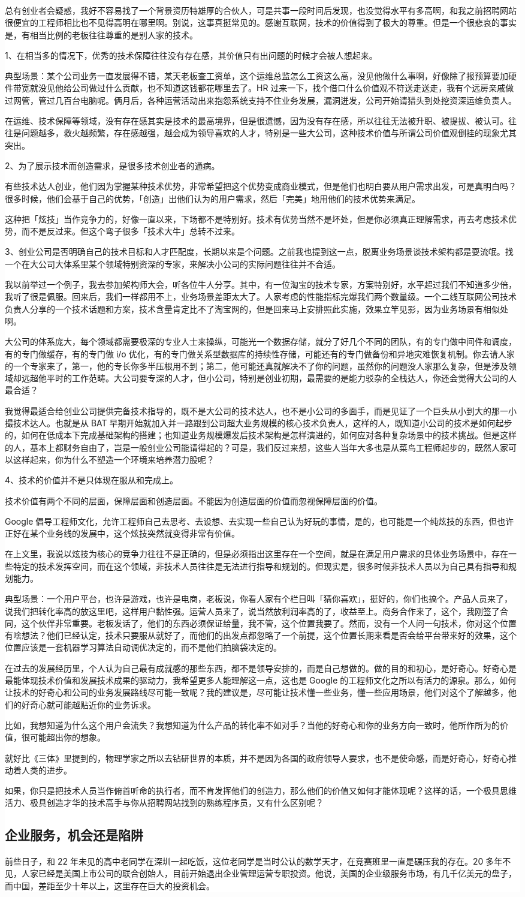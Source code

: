 总有创业者会疑惑，我好不容易找了一个背景资历特雄厚的合伙人，可是共事一段时间后发现，也没觉得水平有多高啊，和我之前招聘网站很便宜的工程师相比也不见得高明在哪里啊。别说，这事真挺常见的。感谢互联网，技术的价值得到了极大的尊重。但是一个很悲哀的事实是，有相当比例的老板往往尊重的是别人家的技术。

1、在相当多的情况下，优秀的技术保障往往没有存在感，其价值只有出问题的时候才会被人想起来。

典型场景：某个公司业务一直发展得不错，某天老板查工资单，这个运维总监怎么工资这么高，没见他做什么事啊，好像除了报预算要加硬件带宽就没见他给公司做过什么贡献，也不知道这钱都花哪里去了。HR 过来一下，找个借口什么价值观不符送走送走，我有个远房亲戚做过网管，管过几百台电脑呢。俩月后，各种运营活动出来抱怨系统支持不住业务发展，漏洞迸发，公司开始请猎头到处挖资深运维负责人。

在运维、技术保障等领域，没有存在感其实是技术的最高境界，但是很遗憾，因为没有存在感，所以往往无法被升职、被提拔、被认可。往往是问题越多，救火越频繁，存在感越强，越会成为领导喜欢的人才，特别是一些大公司，这种技术价值与所谓公司价值观倒挂的现象尤其突出。

2、为了展示技术而创造需求，是很多技术创业者的通病。

有些技术达人创业，他们因为掌握某种技术优势，非常希望把这个优势变成商业模式，但是他们也明白要从用户需求出发，可是真明白吗？很多时候，他们会基于自己的优势，「创造」出他们认为的用户需求，然后「完美」地用他们的技术优势来满足。

这种把「炫技」当作竞争力的，好像一直以来，下场都不是特别好。技术有优势当然不是坏处，但是你必须真正理解需求，再去考虑技术优势，而不是反过来。但这个弯子很多「技术大牛」总转不过来。

3、创业公司是否明确自己的技术目标和人才匹配度，长期以来是个问题。之前我也提到这一点，脱离业务场景谈技术架构都是耍流氓。找一个在大公司大体系里某个领域特别资深的专家，来解决小公司的实际问题往往并不合适。

我以前举过一个例子，我去参加架构师大会，听各位牛人分享。其中，有一位淘宝的技术专家，方案特别好，水平超过我们不知道多少倍，我听了很是佩服。回来后，我们一样都用不上，业务场景差距太大了。人家考虑的性能指标完爆我们两个数量级。一个二线互联网公司技术负责人分享的一个技术话题和方案，技术含量肯定比不了淘宝网的，但是回来马上安排照此实施，效果立竿见影，因为业务场景有相似处啊。

大公司的体系庞大，每个领域都需要极深的专业人士来操纵，可能光一个数据存储，就分了好几个不同的团队，有的专门做中间件和调度，有的专门做缓存，有的专门做 i/o 优化，有的专门做关系型数据库的持续性存储，可能还有的专门做备份和异地灾难恢复机制。你去请人家的一个专家来了，第一，他的专长你多半压根用不到；第二，他可能还真就解决不了你的问题，虽然你的问题没人家那么复杂，但是涉及领域却远超他平时的工作范畴。大公司要专深的人才，但小公司，特别是创业初期，最需要的是能力驳杂的全栈达人，你还会觉得大公司的人最合适？

我觉得最适合给创业公司提供完备技术指导的，既不是大公司的技术达人，也不是小公司的多面手，而是见证了一个巨头从小到大的那一小撮技术达人。也就是从 BAT 早期开始就加入并一路跟到公司超大业务规模的核心技术负责人，这样的人，既知道小公司的技术是如何起步的，如何在低成本下完成基础架构的搭建；也知道业务规模爆发后技术架构是怎样演进的，如何应对各种复杂场景中的技术挑战。但是这样的人，基本上都财务自由了，岂是一般创业公司能请得起的？可是，我们反过来想，这些人当年大多也是从菜鸟工程师起步的，既然人家可以这样起来，你为什么不塑造一个环境来培养潜力股呢？

4、技术的价值并不是只体现在服从和完成上。

技术价值有两个不同的层面，保障层面和创造层面。不能因为创造层面的价值而忽视保障层面的价值。

Google 倡导工程师文化，允许工程师自己去思考、去设想、去实现一些自己认为好玩的事情，是的，也可能是一个纯炫技的东西，但也许正好在某个业务线的发展中，这个炫技突然就变得非常有价值。

在上文里，我说以炫技为核心的竞争力往往不是正确的，但是必须指出这里存在一个空间，就是在满足用户需求的具体业务场景中，存在一些特定的技术发挥空间，而在这个领域，非技术人员往往是无法进行指导和规划的。但现实是，很多时候非技术人员以为自己具有指导和规划能力。

典型场景：一个用户平台，也许是游戏，也许是电商，老板说，你看人家有个栏目叫「猜你喜欢」，挺好的，你们也搞个。产品人员来了，说我们把转化率高的放这里吧，这样用户黏性强。运营人员来了，说当然放利润率高的了，收益至上。商务合作来了，这个，我刚签了合同，这个伙伴非常重要。老板发话了，他们的东西必须保证给量，我不管，这个位置我要了。然而，没有一个人问一句技术，你对这个位置有啥想法？他们已经认定，技术只要服从就好了，而他们的出发点都忽略了一个前提，这个位置长期来看是否会给平台带来好的效果，这个位置应该是一套机器学习算法自动调优决定的，而不是他们拍脑袋决定的。

在过去的发展经历里，个人认为自己最有成就感的那些东西，都不是领导安排的，而是自己想做的。做的目的和初心，是好奇心。好奇心是最能体现技术价值和发展技术成果的驱动力，我希望更多人能理解这一点，这也是 Google 的工程师文化之所以有活力的源泉。那么，如何让技术的好奇心和公司的业务发展路线尽可能一致呢？我的建议是，尽可能让技术懂一些业务，懂一些应用场景，他们对这个了解越多，他们的好奇心就可能越贴近你的业务诉求。

比如，我想知道为什么这个用户会流失？我想知道为什么产品的转化率不如对手？当他的好奇心和你的业务方向一致时，他所作所为的价值，很可能超出你的想象。

就好比《三体》里提到的，物理学家之所以去钻研世界的本质，并不是因为各国的政府领导人要求，也不是使命感，而是好奇心，好奇心推动着人类的进步。

如果，你只是把技术人员当作俯首听命的执行者，而不肯发挥他们的创造力，那么他们的价值又如何才能体现呢？这样的话，一个极具思维活力、极具创造才华的技术高手与你从招聘网站找到的熟练程序员，又有什么区别呢？

## 企业服务，机会还是陷阱

前些日子，和 22 年未见的高中老同学在深圳一起吃饭，这位老同学是当时公认的数学天才，在竞赛班里一直是碾压我的存在。20 多年不见，人家已经是美国上市公司的联合创始人，目前开始退出企业管理运营专职投资。他说，美国的企业级服务市场，有几千亿美元的盘子，而中国，差距至少十年以上，这里存在巨大的投资机会。
